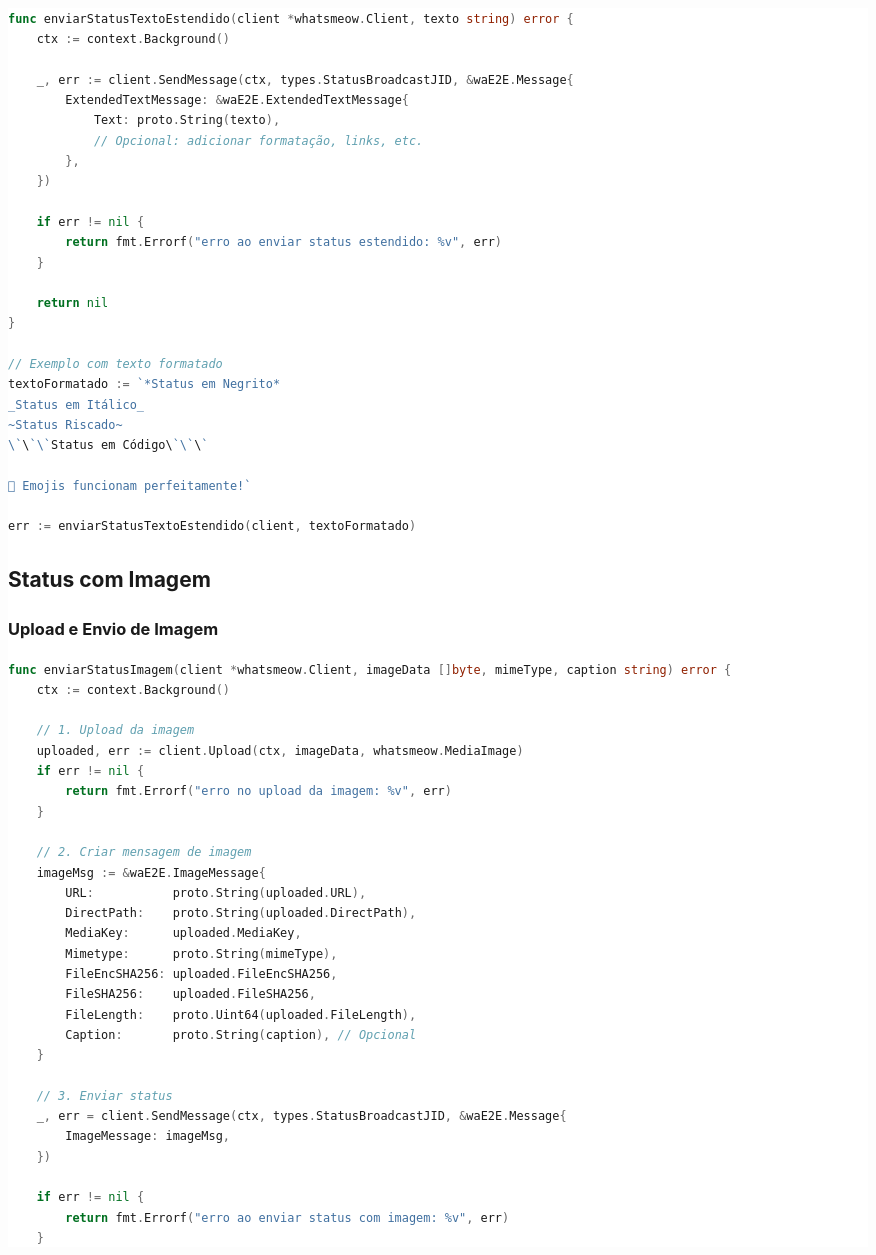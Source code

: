 ```go
func enviarStatusTextoEstendido(client *whatsmeow.Client, texto string) error {
    ctx := context.Background()
    
    _, err := client.SendMessage(ctx, types.StatusBroadcastJID, &waE2E.Message{
        ExtendedTextMessage: &waE2E.ExtendedTextMessage{
            Text: proto.String(texto),
            // Opcional: adicionar formatação, links, etc.
        },
    })
    
    if err != nil {
        return fmt.Errorf("erro ao enviar status estendido: %v", err)
    }
    
    return nil
}

// Exemplo com texto formatado
textoFormatado := `*Status em Negrito*
_Status em Itálico_
~Status Riscado~
\`\`\`Status em Código\`\`\`

🌟 Emojis funcionam perfeitamente!`

err := enviarStatusTextoEstendido(client, textoFormatado)
```

## Status com Imagem

### Upload e Envio de Imagem

```go
func enviarStatusImagem(client *whatsmeow.Client, imageData []byte, mimeType, caption string) error {
    ctx := context.Background()
    
    // 1. Upload da imagem
    uploaded, err := client.Upload(ctx, imageData, whatsmeow.MediaImage)
    if err != nil {
        return fmt.Errorf("erro no upload da imagem: %v", err)
    }
    
    // 2. Criar mensagem de imagem
    imageMsg := &waE2E.ImageMessage{
        URL:           proto.String(uploaded.URL),
        DirectPath:    proto.String(uploaded.DirectPath),
        MediaKey:      uploaded.MediaKey,
        Mimetype:      proto.String(mimeType),
        FileEncSHA256: uploaded.FileEncSHA256,
        FileSHA256:    uploaded.FileSHA256,
        FileLength:    proto.Uint64(uploaded.FileLength),
        Caption:       proto.String(caption), // Opcional
    }
    
    // 3. Enviar status
    _, err = client.SendMessage(ctx, types.StatusBroadcastJID, &waE2E.Message{
        ImageMessage: imageMsg,
    })
    
    if err != nil {
        return fmt.Errorf("erro ao enviar status com imagem: %v", err)
    }
```